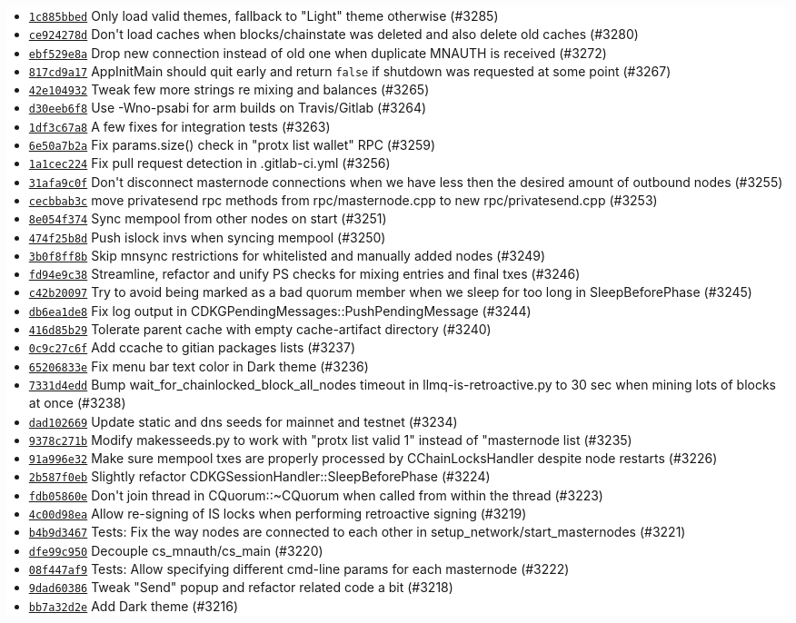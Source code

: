 - [`1c885bbed`](https://github.com/hitboxaltcoin/vuicoin/commit/1c885bbed) Only load valid themes, fallback to "Light" theme otherwise (#3285)
- [`ce924278d`](https://github.com/hitboxaltcoin/vuicoin/commit/ce924278d) Don't load caches when blocks/chainstate was deleted and also delete old caches (#3280)
- [`ebf529e8a`](https://github.com/hitboxaltcoin/vuicoin/commit/ebf529e8a) Drop new connection instead of old one when duplicate MNAUTH is received (#3272)
- [`817cd9a17`](https://github.com/hitboxaltcoin/vuicoin/commit/817cd9a17) AppInitMain should quit early and return `false` if shutdown was requested at some point (#3267)
- [`42e104932`](https://github.com/hitboxaltcoin/vuicoin/commit/42e104932) Tweak few more strings re mixing and balances (#3265)
- [`d30eeb6f8`](https://github.com/hitboxaltcoin/vuicoin/commit/d30eeb6f8) Use -Wno-psabi for arm builds on Travis/Gitlab (#3264)
- [`1df3c67a8`](https://github.com/hitboxaltcoin/vuicoin/commit/1df3c67a8) A few fixes for integration tests (#3263)
- [`6e50a7b2a`](https://github.com/hitboxaltcoin/vuicoin/commit/6e50a7b2a) Fix params.size() check in "protx list wallet" RPC (#3259)
- [`1a1cec224`](https://github.com/hitboxaltcoin/vuicoin/commit/1a1cec224) Fix pull request detection in .gitlab-ci.yml (#3256)
- [`31afa9c0f`](https://github.com/hitboxaltcoin/vuicoin/commit/31afa9c0f) Don't disconnect masternode connections when we have less then the desired amount of outbound nodes (#3255)
- [`cecbbab3c`](https://github.com/hitboxaltcoin/vuicoin/commit/cecbbab3c) move privatesend rpc methods from rpc/masternode.cpp to new rpc/privatesend.cpp (#3253)
- [`8e054f374`](https://github.com/hitboxaltcoin/vuicoin/commit/8e054f374) Sync mempool from other nodes on start (#3251)
- [`474f25b8d`](https://github.com/hitboxaltcoin/vuicoin/commit/474f25b8d) Push islock invs when syncing mempool (#3250)
- [`3b0f8ff8b`](https://github.com/hitboxaltcoin/vuicoin/commit/3b0f8ff8b) Skip mnsync restrictions for whitelisted and manually added nodes (#3249)
- [`fd94e9c38`](https://github.com/hitboxaltcoin/vuicoin/commit/fd94e9c38) Streamline, refactor and unify PS checks for mixing entries and final txes (#3246)
- [`c42b20097`](https://github.com/hitboxaltcoin/vuicoin/commit/c42b20097) Try to avoid being marked as a bad quorum member when we sleep for too long in SleepBeforePhase (#3245)
- [`db6ea1de8`](https://github.com/hitboxaltcoin/vuicoin/commit/db6ea1de8) Fix log output in CDKGPendingMessages::PushPendingMessage (#3244)
- [`416d85b29`](https://github.com/hitboxaltcoin/vuicoin/commit/416d85b29) Tolerate parent cache with empty cache-artifact directory (#3240)
- [`0c9c27c6f`](https://github.com/hitboxaltcoin/vuicoin/commit/0c9c27c6f) Add ccache to gitian packages lists (#3237)
- [`65206833e`](https://github.com/hitboxaltcoin/vuicoin/commit/65206833e) Fix menu bar text color in Dark theme (#3236)
- [`7331d4edd`](https://github.com/hitboxaltcoin/vuicoin/commit/7331d4edd) Bump wait_for_chainlocked_block_all_nodes timeout in llmq-is-retroactive.py to 30 sec when mining lots of blocks at once (#3238)
- [`dad102669`](https://github.com/hitboxaltcoin/vuicoin/commit/dad102669) Update static and dns seeds for mainnet and testnet (#3234)
- [`9378c271b`](https://github.com/hitboxaltcoin/vuicoin/commit/9378c271b) Modify makesseeds.py to work with "protx list valid 1" instead of "masternode list (#3235)
- [`91a996e32`](https://github.com/hitboxaltcoin/vuicoin/commit/91a996e32) Make sure mempool txes are properly processed by CChainLocksHandler despite node restarts (#3226)
- [`2b587f0eb`](https://github.com/hitboxaltcoin/vuicoin/commit/2b587f0eb) Slightly refactor CDKGSessionHandler::SleepBeforePhase (#3224)
- [`fdb05860e`](https://github.com/hitboxaltcoin/vuicoin/commit/fdb05860e) Don't join thread in CQuorum::~CQuorum when called from within the thread (#3223)
- [`4c00d98ea`](https://github.com/hitboxaltcoin/vuicoin/commit/4c00d98ea) Allow re-signing of IS locks when performing retroactive signing (#3219)
- [`b4b9d3467`](https://github.com/hitboxaltcoin/vuicoin/commit/b4b9d3467) Tests: Fix the way nodes are connected to each other in setup_network/start_masternodes (#3221)
- [`dfe99c950`](https://github.com/hitboxaltcoin/vuicoin/commit/dfe99c950) Decouple cs_mnauth/cs_main (#3220)
- [`08f447af9`](https://github.com/hitboxaltcoin/vuicoin/commit/08f447af9) Tests: Allow specifying different cmd-line params for each masternode (#3222)
- [`9dad60386`](https://github.com/hitboxaltcoin/vuicoin/commit/9dad60386) Tweak "Send" popup and refactor related code a bit (#3218)
- [`bb7a32d2e`](https://github.com/hitboxaltcoin/vuicoin/commit/bb7a32d2e) Add Dark theme (#3216)